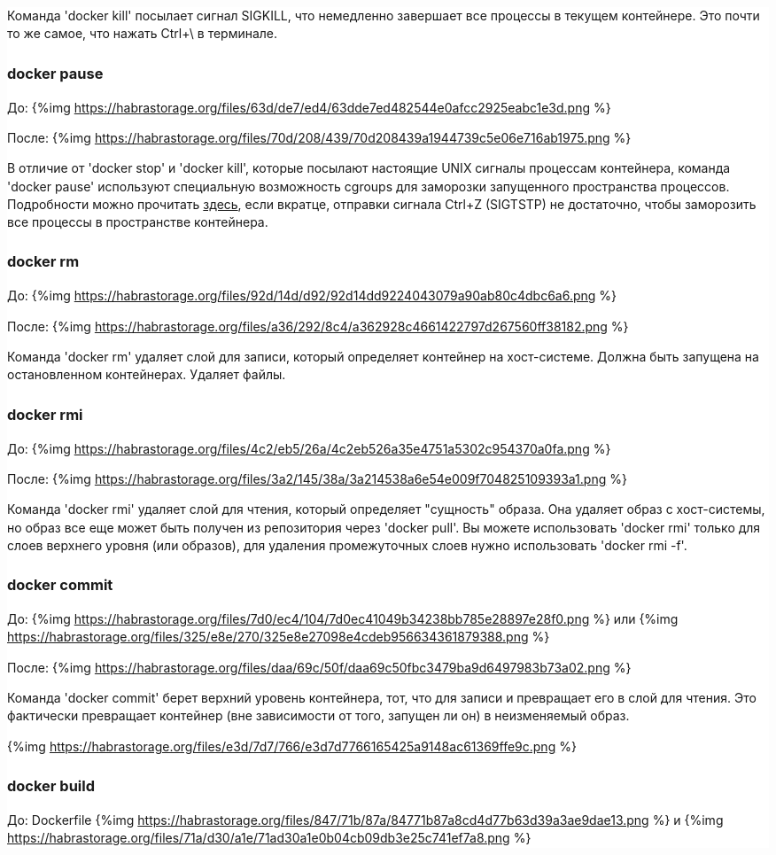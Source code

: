 Команда 'docker kill' посылает сигнал SIGKILL, что немедленно завершает все процессы в текущем контейнере. Это почти то же самое, что нажать Ctrl+\ в терминале.

### docker pause <container-id>
До:
{%img https://habrastorage.org/files/63d/de7/ed4/63dde7ed482544e0afcc2925eabc1e3d.png %}

После:
{%img https://habrastorage.org/files/70d/208/439/70d208439a1944739c5e06e716ab1975.png %}

В отличие от 'docker stop' и 'docker kill', которые посылают настоящие UNIX сигналы процессам контейнера, команда 'docker pause' используют специальную возможность cgroups для заморозки запущенного пространства процессов. Подробности можно прочитать [здесь](https://www.kernel.org/doc/Documentation/cgroups/freezer-subsystem.txt), если вкратце, отправки сигнала Ctrl+Z (SIGTSTP) не достаточно, чтобы заморозить все процессы в пространстве контейнера.

### docker rm <container-id>
До:
{%img https://habrastorage.org/files/92d/14d/d92/92d14dd9224043079a90ab80c4dbc6a6.png %}

После:
{%img https://habrastorage.org/files/a36/292/8c4/a362928c4661422797d267560ff38182.png %}

Команда 'docker rm' удаляет слой для записи, который определяет контейнер на хост-системе. Должна быть запущена на остановленном контейнерах. Удаляет файлы.

### docker rmi <image-id>
До:
{%img https://habrastorage.org/files/4c2/eb5/26a/4c2eb526a35e4751a5302c954370a0fa.png %}

После:
{%img https://habrastorage.org/files/3a2/145/38a/3a214538a6e54e009f704825109393a1.png %}

Команда 'docker rmi' удаляет слой для чтения, который определяет "сущность" образа. Она удаляет образ с хост-системы, но образ все еще может быть получен из репозитория через 'docker pull'. Вы можете использовать 'docker rmi' только для слоев верхнего уровня (или образов), для удаления промежуточных слоев нужно использовать 'docker rmi -f'.

### docker commit <container-id>
До:
{%img https://habrastorage.org/files/7d0/ec4/104/7d0ec41049b34238bb785e28897e28f0.png %} или {%img https://habrastorage.org/files/325/e8e/270/325e8e27098e4cdeb956634361879388.png %}

После:
{%img https://habrastorage.org/files/daa/69c/50f/daa69c50fbc3479ba9d6497983b73a02.png %}

Команда 'docker commit' берет верхний уровень контейнера, тот, что для записи и превращает его в слой для чтения. Это фактически превращает контейнер (вне зависимости от того, запущен ли он) в неизменяемый образ.

{%img https://habrastorage.org/files/e3d/7d7/766/e3d7d7766165425a9148ac61369ffe9c.png %}

### docker build
До:
Dockerfile {%img https://habrastorage.org/files/847/71b/87a/84771b87a8cd4d77b63d39a3ae9dae13.png %} и {%img https://habrastorage.org/files/71a/d30/a1e/71ad30a1e0b04cb09db3e25c741ef7a8.png %}
